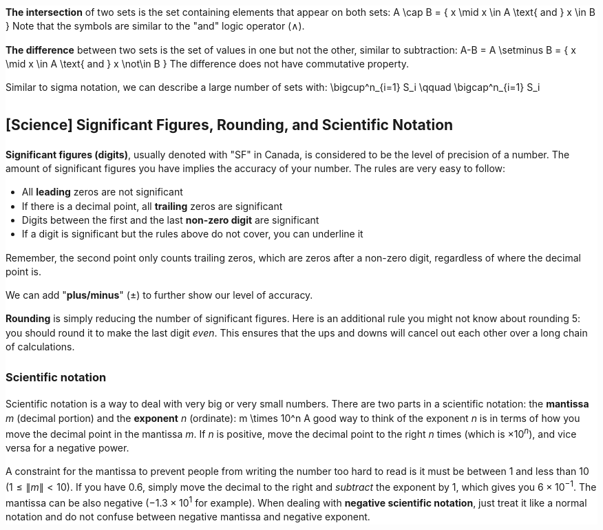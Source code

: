 **The intersection** of two sets is the set containing elements that appear on both sets:
<eq>
    A \cap B
    = \{ x \mid x \in A \text{ and } x \in B \}
</eq>
Note that the symbols are similar to the "and" logic operator ($\land$).

**The difference** between two sets is the set of values in one but not the other, similar to subtraction:
<eq>
    A-B = A \setminus B
    = \{ x \mid x \in A \text{ and } x \not\in B \}
</eq>
The difference does not have commutative property.

Similar to sigma notation, we can describe a large number of sets with:
<eq>
    \bigcup^n_{i=1} S_i
    \qquad
    \bigcap^n_{i=1} S_i
</eq>

## [Science] Significant Figures, Rounding, and Scientific Notation
**Significant figures (digits)**, usually denoted with "SF" in Canada, is considered to be the level of precision of a number. The amount of significant figures you have implies the accuracy of your number. The rules are very easy to follow:

- All **leading** zeros are not significant
- If there is a decimal point, all **trailing** zeros are significant
- Digits between the first and the last **non-zero digit** are significant
- If a digit is significant but the rules above do not cover, you can underline it

Remember, the second point only counts trailing zeros, which are zeros after a non-zero digit, regardless of where the decimal point is.

We can add "**plus/minus**" ($\pm$) to further show our level of accuracy.

**Rounding** is simply reducing the number of significant figures. Here is an additional rule you might not know about rounding 5: you should round it to make the last digit _even_. This ensures that the ups and downs will cancel out each other over a long chain of calculations.

### Scientific notation
Scientific notation is a way to deal with very big or very small numbers. There are two parts in a scientific notation: the **mantissa** $m$ (decimal portion) and the **exponent** $n$ (ordinate):
<eq> m \times 10^n </eq>
A good way to think of the exponent $n$ is in terms of how you move the decimal point in the mantissa $m$. If $n$ is positive, move the decimal point to the right $n$ times (which is $\times10^n$), and vice versa for a negative power.

A constraint for the mantissa to prevent people from writing the number too hard to read is it must be between 1 and less than 10 ($1 ≤ \|m\| < 10$). If you have $0.6$, simply move the decimal to the right and _subtract_ the exponent by $1$, which gives you $6\times10^{-1}$. The mantissa can be also negative ($-1.3\times10^1$ for example). When dealing with **negative scientific notation**, just treat it like a normal notation and do not confuse between negative mantissa and negative exponent.

